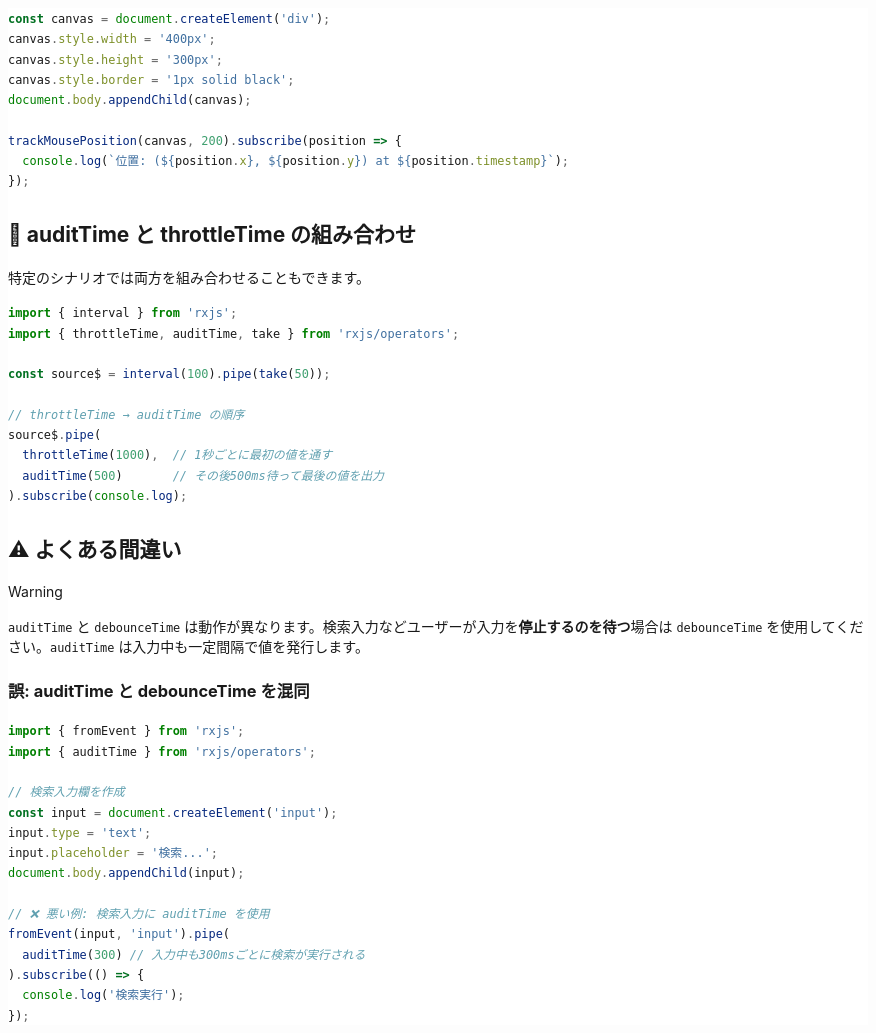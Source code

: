 ```ts
const canvas = document.createElement('div');
canvas.style.width = '400px';
canvas.style.height = '300px';
canvas.style.border = '1px solid black';
document.body.appendChild(canvas);

trackMousePosition(canvas, 200).subscribe(position => {
  console.log(`位置: (${position.x}, ${position.y}) at ${position.timestamp}`);
});
```


## 🔄 auditTime と throttleTime の組み合わせ

特定のシナリオでは両方を組み合わせることもできます。

```ts
import { interval } from 'rxjs';
import { throttleTime, auditTime, take } from 'rxjs/operators';

const source$ = interval(100).pipe(take(50));

// throttleTime → auditTime の順序
source$.pipe(
  throttleTime(1000),  // 1秒ごとに最初の値を通す
  auditTime(500)       // その後500ms待って最後の値を出力
).subscribe(console.log);
```


## ⚠️ よくある間違い

> [!WARNING]
> `auditTime` と `debounceTime` は動作が異なります。検索入力などユーザーが入力を**停止するのを待つ**場合は `debounceTime` を使用してください。`auditTime` は入力中も一定間隔で値を発行します。

### 誤: auditTime と debounceTime を混同

```ts
import { fromEvent } from 'rxjs';
import { auditTime } from 'rxjs/operators';

// 検索入力欄を作成
const input = document.createElement('input');
input.type = 'text';
input.placeholder = '検索...';
document.body.appendChild(input);

// ❌ 悪い例: 検索入力に auditTime を使用
fromEvent(input, 'input').pipe(
  auditTime(300) // 入力中も300msごとに検索が実行される
).subscribe(() => {
  console.log('検索実行');
});
```
